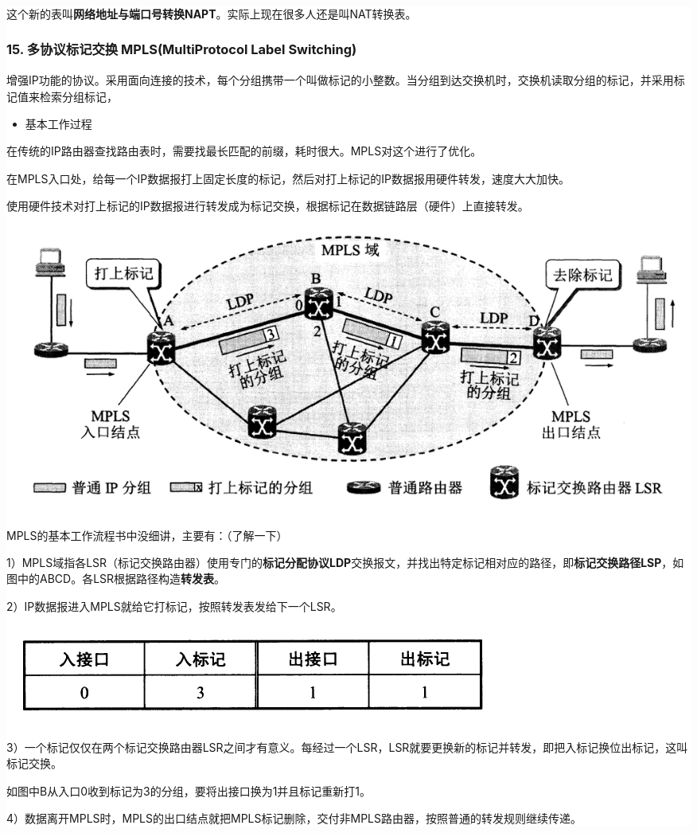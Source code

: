 这个新的表叫**网络地址与端口号转换NAPT**。实际上现在很多人还是叫NAT转换表。

### 15. 多协议标记交换 MPLS(MultiProtocol Label Switching)

增强IP功能的协议。采用面向连接的技术，每个分组携带一个叫做标记的小整数。当分组到达交换机时，交换机读取分组的标记，并采用标记值来检索分组标记，

* 基本工作过程

在传统的IP路由器查找路由表时，需要找最长匹配的前缀，耗时很大。MPLS对这个进行了优化。

在MPLS入口处，给每一个IP数据报打上固定长度的标记，然后对打上标记的IP数据报用硬件转发，速度大大加快。

使用硬件技术对打上标记的IP数据报进行转发成为标记交换，根据标记在数据链路层（硬件）上直接转发。

![](./network/MPLS工作原理.png)



MPLS的基本工作流程书中没细讲，主要有：（了解一下）

1）MPLS域指各LSR（标记交换路由器）使用专门的**标记分配协议LDP**交换报文，并找出特定标记相对应的路径，即**标记交换路径LSP**，如图中的ABCD。各LSR根据路径构造**转发表**。

2）IP数据报进入MPLS就给它打标记，按照转发表发给下一个LSR。

![](./network/LDP协议.png)

3）一个标记仅仅在两个标记交换路由器LSR之间才有意义。每经过一个LSR，LSR就要更换新的标记并转发，即把入标记换位出标记，这叫标记交换。

如图中B从入口0收到标记为3的分组，要将出接口换为1并且标记重新打1。

4）数据离开MPLS时，MPLS的出口结点就把MPLS标记删除，交付非MPLS路由器，按照普通的转发规则继续传递。
